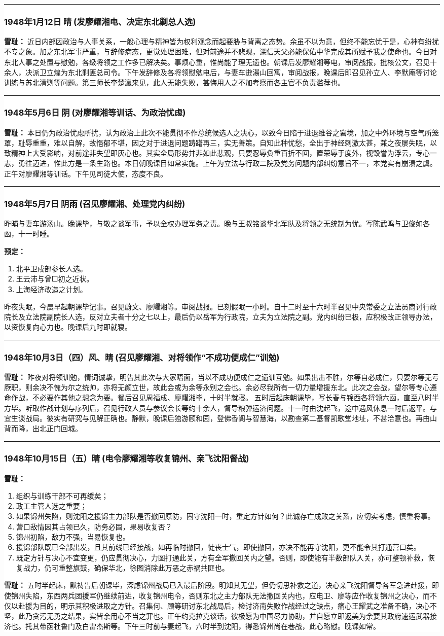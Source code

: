 ***

### 1948年1月12日 晴 (发廖耀湘电、决定东北剿总人选)
**雪耻：**
近日内部因政治与人事关系，一般心理与精神皆为权利观念而起要胁与背离之态势。余虽不以为意，但终不能忘忧于是，心神有纷扰不专之象。加之东北军事严重，与辞修病态，更觉处理困难，但对前途并不悲观，深信天父必能保佑中华完成其所赋予我之使命也。今日对东北人事之处置与慰勉，各级将领之工作多已解决矣。事烦心重，惟尚能了理无遗也。朝课后发廖耀湘等电，审阅战报，批核公文，召见十余人，决派卫立煌为东北剿匪总司令。下午发辞修及各将领慰勉电后，与妻车逰湯山回寓，审阅战报，晚课后即召见孙立人、李默庵等讨论训练与苏北清剿等问题。第三师长李楚瀛来见，此人无能失败，甚悔用人之不加考察而各主官不负责滥荐也。

***

### 1948年5月6日 阴 (对廖耀湘等训话、为政治忧虑)
**雪耻：**
本日仍为政治忧虑所扰，认为政治上此次不能贯彻不作总统候选人之决心，以致今日陷于进退维谷之窘境，加之中外环境与空气所笼罩，耻辱重重，难以自解，故悒郁不堪，因之对于进退问题踌躇再三，实无善策。自知此种忧愁，全出于神经刺激太甚，兼之夜屡失眠，以致精神上大受影响，对前途非失望即灰心也。其实全局形势并非如此悲观，只要忍辱负重百折不回，置荣辱于度外，视毁誉为浮云，专心一志，勇往迈进，惟此方是一条生路也。本日朝晚课目如常实施。上午为立法与行政二院及党务问题内部纠纷意旨不一，本党实有崩溃之虞。正午对廖耀湘等训话。下午见司徒大使，态度不良。

***

### 1948年5月7日 阴雨 (召见廖耀湘、处理党内纠纷)
昨晡与妻车游汤山。晚课毕，与敬之谈军事，予以全权办理军务之责。晚与王叔铭谈华北军队及将领之无统制为忧。写陈武鸣与卫俊如各函，十一时睡。

**预定：**
1.  北平卫戍部参长人选。
2.  王云沛与曾□初之近状。
3.  上海经济改造之计划。

昨夜失眠，今晨早起朝课毕记事。召见蔚文、廖耀湘等。审阅战报。巳刻假眠一小时。自十二时至十六时半召见中央常委之立法员商讨行政院长及立法院副院长人选，反对立夫者十分之七以上，最后仍以岳军为行政院，立夫为立法院之副。党内纠纷已极，应积极改正领导办法，以资恢复向心力也。晚课后九时即就寝。

***

### 1948年10月3日（四）风、晴 (召见廖耀湘、对将领作“不成功便成仁”训勉)
**雪耻：**
昨夜对将领训勉，情词诚挚，明告其此次与大家晤面，当以不成功便成仁之遗训互勉。如果出击不胜，尔等自必成仁，只要尔等无亏厥职，则余决不愧为尔之统帅，亦将无颜立世，故此会或为余等永别之会也。余必尽我所有一切力量增援东北。此次之会战，望尔等专心遵命作战，不必要作其他之想念为要。餐后召见周福成、廖耀湘毕，十时半就寝。
五时后起床朝课毕，写长春与锦西各将领六函，直至八时半方毕。听取作战计划与序列后，召见行政人员与参议会长等约十余人，督导粮弹运济问题。十一时由沈起飞，途中遇风休息一时后返平。与宜生谈战局。彼实有研究与见解正确也。静默，晚课后独游颐和园，登佛香阁与智慧海，以勘查第二基督凯歌堂地址，不甚洽意也。再由山背而降，出北正门回城。

***

### 1948年10月15日（五）晴 (电令廖耀湘等收复锦州、亲飞沈阳督战)
**雪耻：**
1.  组织与训练干部不可再缓矣；
2.  政工主管人选之重要；
3.  如果锦州失陷，则沈阳之援锦主力部队是否撤回原防，固守沈阳一时，重定方针如何？此诚存亡成败之关系，应切实考虑，慎重将事。
4.  营口敌情因其占领已久，防务必固，果易收复否？
5.  锦州初陷，敌力不强，当易恢复也。
6.  援锦部队既已全部出发，且其前线已经接战，如再临时撤回，徒丧士气，即使撤回，亦决不能再守沈阳，更不能令其打通营口矣。
7.  既定方针与决心不宜变更，仍应贯彻决心，力图打通此关，方有全军撤回关内之望。否则，即使能有半数部队入关，亦可整顿补救，恢复战力，仍可重整旗鼓，确保华北，徐图消除此万恶之赤祸共匪也。

**雪耻：**
五时半起床，默祷告后朝课毕，深虑锦州战局已入最后阶段。明知其无望，但仍切思补救之道，决心亲飞沈阳督导各军急进赴援，即使锦州失陷，东西两兵团援军仍继续前进，收复锦州电令，否则东北之主力部队无法撤回关内也，应电卫、廖等应作收复锦州之决心，而不仅以赴援为目的，明示其积极进取之方针。召集何、顾等研讨东北战局后，检讨济南失败作战经过之缺点，痛心王耀武之准备不确，决心不坚，此乃贪污无勇之结果，实皆余用心不当之罪也。正午约克拉克谈话，彼极愿为中国尽力协助，并自愿立即返美为余要其政府速运武器接济也。托其带函杜鲁门及白雷杰斯等。下午三时前与妻起飞，六时半到沈阳，得悉锦州尚在巷战，此心略慰。晚课如常。
